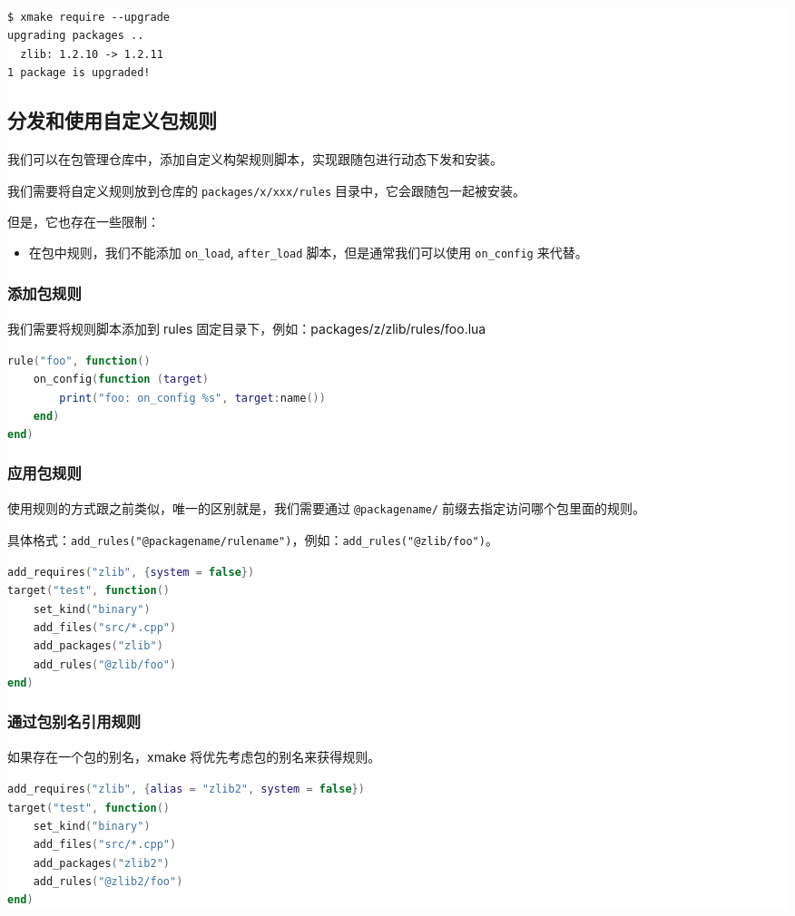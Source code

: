 ```console
$ xmake require --upgrade
upgrading packages ..
  zlib: 1.2.10 -> 1.2.11
1 package is upgraded!
```

## 分发和使用自定义包规则

我们可以在包管理仓库中，添加自定义构架规则脚本，实现跟随包进行动态下发和安装。

我们需要将自定义规则放到仓库的 `packages/x/xxx/rules` 目录中，它会跟随包一起被安装。

但是，它也存在一些限制：

* 在包中规则，我们不能添加 `on_load`, `after_load` 脚本，但是通常我们可以使用 `on_config` 来代替。

### 添加包规则

我们需要将规则脚本添加到 rules 固定目录下，例如：packages/z/zlib/rules/foo.lua

```lua
rule("foo", function()
    on_config(function (target)
        print("foo: on_config %s", target:name())
    end)
end)
```

### 应用包规则

使用规则的方式跟之前类似，唯一的区别就是，我们需要通过 `@packagename/` 前缀去指定访问哪个包里面的规则。

具体格式：`add_rules("@packagename/rulename")`，例如：`add_rules("@zlib/foo")`。

```lua
add_requires("zlib", {system = false})
target("test", function()
    set_kind("binary")
    add_files("src/*.cpp")
    add_packages("zlib")
    add_rules("@zlib/foo")
end)
```

### 通过包别名引用规则

如果存在一个包的别名，xmake 将优先考虑包的别名来获得规则。

```lua
add_requires("zlib", {alias = "zlib2", system = false})
target("test", function()
    set_kind("binary")
    add_files("src/*.cpp")
    add_packages("zlib2")
    add_rules("@zlib2/foo")
end)
```
